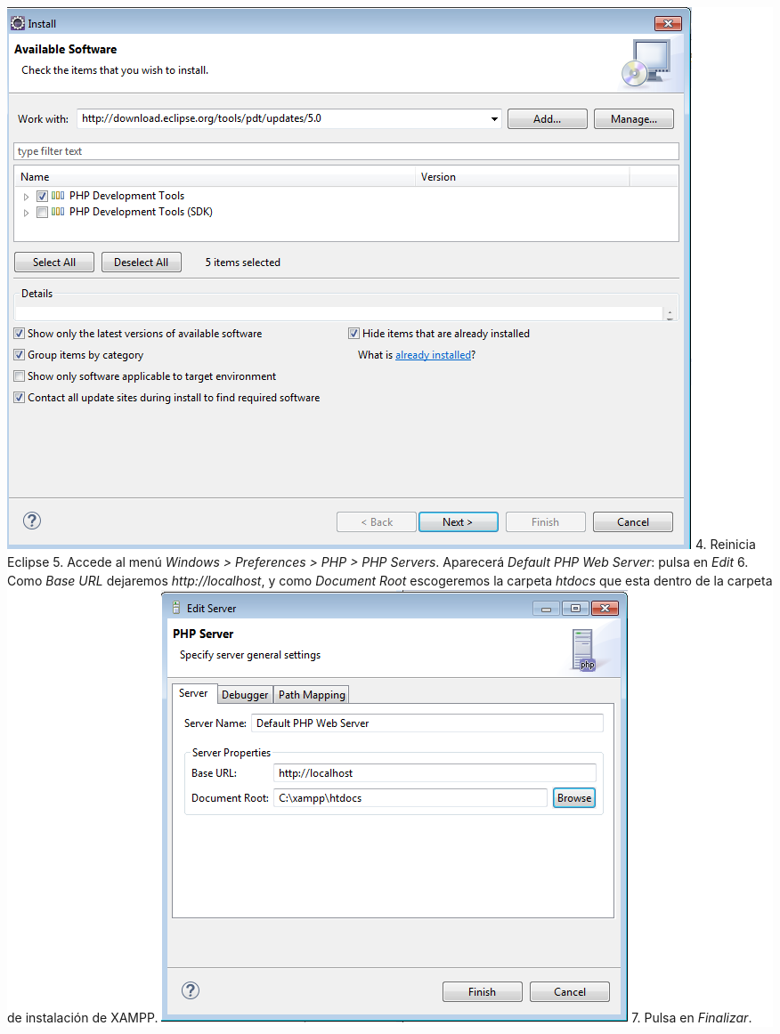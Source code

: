 ![](imagenes/5.PNG)
4. Reinicia Eclipse
5. Accede al menú *Windows > Preferences > PHP > PHP Servers*. Aparecerá *Default PHP Web Server*: pulsa en *Edit*
6. Como *Base URL* dejaremos *http://localhost*, y como *Document Root* escogeremos la carpeta *htdocs* que esta dentro de la carpeta de instalación de XAMPP.
![](imagenes/6.PNG)
7. Pulsa en *Finalizar*.